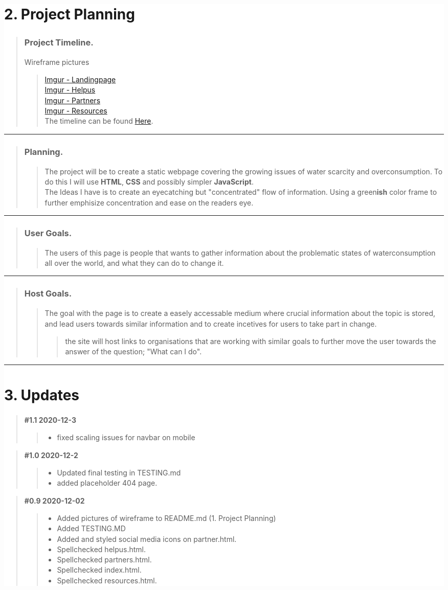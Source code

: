 
# 2. Project Planning

> ### Project Timeline.
>
> Wireframe pictures
>
> > [Imgur - Landingpage](https://i.imgur.com/7y4d3kZ.jpg)<br> 
>> [Imgur - Helpus](https://i.imgur.com/JioxpRl.jpg)<br> 
>> [Imgur - Partners](https://i.imgur.com/tesmfHW.jpg)<br> 
>> [Imgur - Resources](https://i.imgur.com/Bba7efP.jpg)<br>
> > The timeline can be found [Here](https://patrik-svahnstrm-team-1.monday.com/boards/879556521).

<hr>

> ### Planning.
>
> > The project will be to create a static webpage covering the growing issues of water scarcity and overconsumption. To do this I will use **HTML**, **CSS** and possibly simpler **JavaScript**. <br>
> > The Ideas I have is to create an eyecatching but "concentrated" flow of information. Using a green**ish** color frame to further emphisize concentration and ease on the readers eye.

<hr>

> ### User Goals.
>
> > The users of this page is people that wants to gather information about the problematic states of waterconsumption all over the world, and what they can do to change it.

<hr>

> ### Host Goals.
>
> > The goal with the page is to create a easely accessable medium where crucial information about the topic is stored, and lead users towards similar information and to create incetives for users to take part in change.
> >
> > > the site will host links to organisations that are working with similar goals to further move the user towards the answer of the question; "What can I do".

<hr>

# 3. Updates

> <strong>#1.1 2020-12-3</strong>
>> * fixed scaling issues for navbar on mobile

> <strong>#1.0 2020-12-2</strong>
>> * Updated final testing in TESTING.md
>> * added placeholder 404 page.

> <strong>#0.9 2020-12-02</strong>
> > - Added pictures of wireframe to README.md (1. Project Planning)
> > - Added TESTING.MD
> > - Added and styled social media icons on partner.html.
> > - Spellchecked helpus.html.
> > - Spellchecked partners.html.
> > - Spellchecked index.html.
> > - Spellchecked resources.html.
